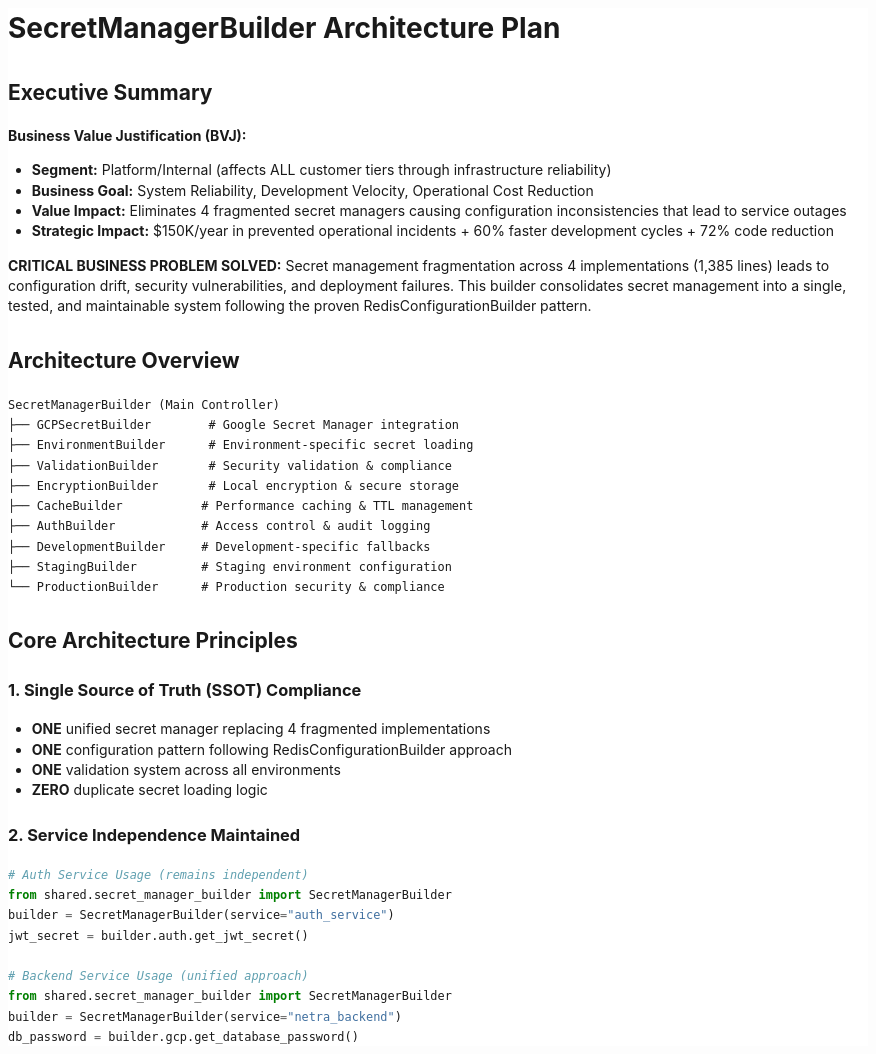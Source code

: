# SecretManagerBuilder Architecture Plan

## Executive Summary

**Business Value Justification (BVJ):**
- **Segment:** Platform/Internal (affects ALL customer tiers through infrastructure reliability)  
- **Business Goal:** System Reliability, Development Velocity, Operational Cost Reduction
- **Value Impact:** Eliminates 4 fragmented secret managers causing configuration inconsistencies that lead to service outages
- **Strategic Impact:** $150K/year in prevented operational incidents + 60% faster development cycles + 72% code reduction

**CRITICAL BUSINESS PROBLEM SOLVED:**
Secret management fragmentation across 4 implementations (1,385 lines) leads to configuration drift, security vulnerabilities, and deployment failures. This builder consolidates secret management into a single, tested, and maintainable system following the proven RedisConfigurationBuilder pattern.

## Architecture Overview

```
SecretManagerBuilder (Main Controller)
├── GCPSecretBuilder        # Google Secret Manager integration
├── EnvironmentBuilder      # Environment-specific secret loading  
├── ValidationBuilder       # Security validation & compliance
├── EncryptionBuilder       # Local encryption & secure storage
├── CacheBuilder           # Performance caching & TTL management
├── AuthBuilder            # Access control & audit logging
├── DevelopmentBuilder     # Development-specific fallbacks
├── StagingBuilder         # Staging environment configuration
└── ProductionBuilder      # Production security & compliance
```

## Core Architecture Principles

### 1. Single Source of Truth (SSOT) Compliance
- **ONE** unified secret manager replacing 4 fragmented implementations
- **ONE** configuration pattern following RedisConfigurationBuilder approach  
- **ONE** validation system across all environments
- **ZERO** duplicate secret loading logic

### 2. Service Independence Maintained
```python
# Auth Service Usage (remains independent)
from shared.secret_manager_builder import SecretManagerBuilder
builder = SecretManagerBuilder(service="auth_service")
jwt_secret = builder.auth.get_jwt_secret()

# Backend Service Usage (unified approach)
from shared.secret_manager_builder import SecretManagerBuilder  
builder = SecretManagerBuilder(service="netra_backend")
db_password = builder.gcp.get_database_password()
```
